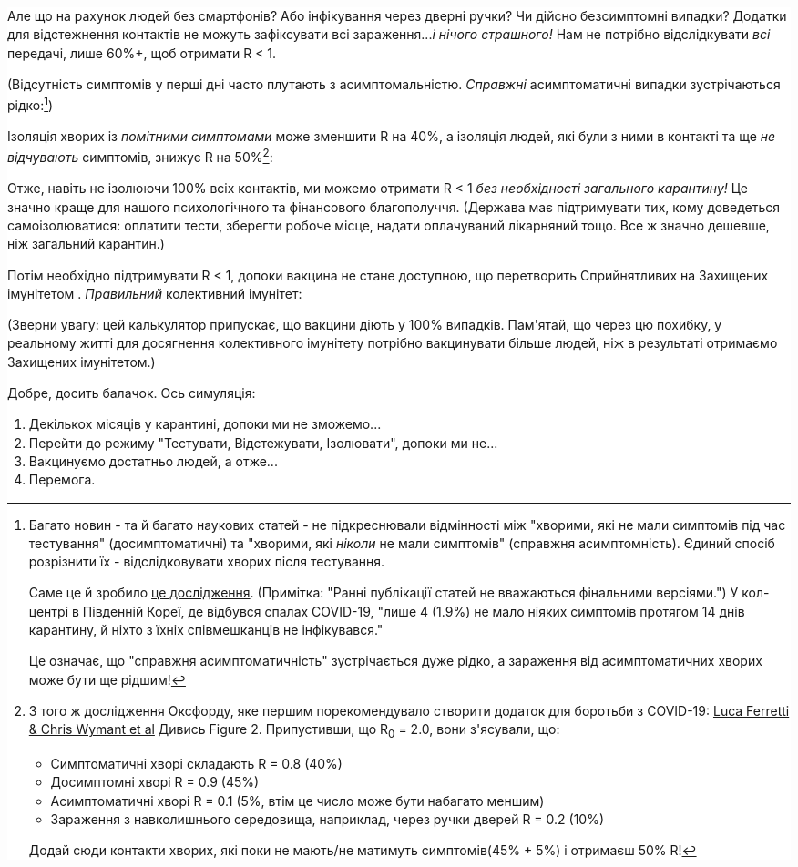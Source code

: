 [^tcn]: [Тимчасова Кількість Контактів, децентралізований, сфокусований на захисті конфіденційності протокол відстеження контактів](https://github.com/TCNCoalition/TCN#tcn-protocol)

[^pact]: [PACT: Конфіденційне Автоматизоване Відстеження Контактів](https://pact.mit.edu/)

[^gapple]: [Apple та Google співпрацюють над розробкою технологій для відстеження передачі COVID-19 ](https://www.apple.com/ca/newsroom/2020/04/apple-and-google-partner-on-covid-19-contact-tracing-technology/). Зверни увагу, що вони не розрозбляють додаток *самотужки*, лише створюють системи, які *підтримуватимуть* роботу таких додатків. 

Але що на рахунок людей без смартфонів? Або інфікування через дверні ручки? Чи дійсно безсимптомні випадки? Додатки для відстежнення контактів не можуть зафіксувати всі зараження...*і нічого страшного!* Нам не потрібно відслідкувати *всі* передачі, лише 60%+, щоб отримати R < 1.

(Відсутність симптомів у перші дні часто плутають з асимптомальністю. _Справжні_ асимптоматичні випадки зустрічаються рідко:[^rant])

[^rant]: Багато новин - та й багато наукових статей - не підкреснювали відмінності між "хворими, які не мали симптомів під час тестування" (досимптоматичні) та "хворими, які *ніколи* не мали симптомів" (справжня асимптомність). Єдиний спосіб розрізнити їх - відслідковувати хворих після тестування.
   
    Саме це й зробило [це дослідження](https://wwwnc.cdc.gov/eid/article/26/8/20-1274_article). (Примітка: "Ранні публікації статей не вважаються фінальними версіями.") У кол-центрі в Південній Кореї, де відбувся спалах COVID-19, "лише 4 (1.9%) не мало ніяких симптомів протягом 14 днів карантину, й ніхто з їхніх співмешканців не інфікувався."
    
    Це означає, що "справжня асимптоматичність" зустрічається дуже рідко, а зараження від асимптоматичних хворих може бути ще рідшим! 

Ізоляція хворих із *помітними симптомами* може зменшити R на 40%, а ізоляція людей, які були з ними в контакті та ще *не відчувають* симптомів, знижує R на 50%[^oxford]:

[^oxford]: З того ж дослідження Оксфорду, яке першим порекомендувало створити додаток для боротьби з COVID-19: [Luca Ferretti & Chris Wymant et al](https://science.sciencemag.org/content/early/2020/04/09/science.abb6936/tab-figures-data) Дивись Figure 2. Припустивши, що R<sub>0</sub> = 2.0, вони з'ясували, що:    
    
    * Симптоматичні хворі складають R = 0.8 (40%)
    * Досимптомні хворі R = 0.9 (45%)
    * Асимптоматичні хворі R = 0.1 (5%, втім це число може бути набагато меншим)
    * Зараження з навколишнього середовища, наприклад, через ручки дверей R = 0.2 (10%)

    Додай сюди контакти хворих, які поки не мають/не матимуть симптомів(45% + 5%) і отримаєш 50% R!

<div class="sim">
		<iframe src="sim?stage=int-4a&format=calc" width="285" height="340"></iframe>
</div>

Отже, навіть не ізолюючи 100% всіх контактів, ми можемо отримати R < 1 *без необхідності загального карантину!* Це значно краще для нашого психологічного та фінансового благополуччя. (Держава має підтримувати тих, кому доведеться самоізолюватися: оплатити тести, зберегти робоче місце, надати оплачуваний лікарняний тощо. Все ж значно дешевше, ніж загальний карантин.)

Потім необхідно підтримувати R < 1, допоки вакцина не стане доступною, що перетворить Сприйнятливих <icon s></icon> на Захищених імунітетом <icon r></icon>. *Правильний* колективний імунітет:

<div class="sim">
		<iframe src="sim?stage=int-4b&format=calc" width="285" height="230"></iframe>
</div>

(Зверни увагу: цей калькулятор припускає, що вакцини діють у 100% випадків. Пам'ятай, що через цю похибку, у реальному житті для досягнення колективного імунітету потрібно вакцинувати більше людей, ніж в результаті отримаємо Захищених імунітетом.)

Добре, досить балачок. Ось симуляція: 

1. Декількох місяців у карантині, допоки ми не зможемо...
2. Перейти до режиму "Тестувати, Відстежувати, Ізолювати", допоки ми не...
3. Вакцинуємо достатньо людей, а отже...
4. Перемога.

<div class="sim">
		<iframe src="sim?stage=int-5&format=lines" width="800" height="540"></iframe>
</div>


[^timestamp]: Ці примітки міститимуть джерела, посилання чи бонусні коментарі. Як оцей коментар:
[^serial_interval]: "Середній [serial] інтервал був 3.96 днів (95% CI 3.53–4.39 днів)”. [Du Z, Xu X, Wu Y, Wang L, Cowling BJ, Ancel Meyers L](https://wwwnc.cdc.gov/eid/article/26/6/20-0357_article) (Примітка: Ранні видання статті не вважаються фінальними версіями)
[^caveats]: **Пам'ятай: усі ці симуляції дуже спрощені в освітніх цілях.**
[^infectiousness]: “Медіанний період передачі \[...\] був 9.5 днів.” [Hu, Z., Song, C., Xu, C. et al](https://link.springer.com/article/10.1007/s11427-020-1661-4) Так, ми знаємо, що "медіанний" не тотожно "середньому". Втім достатньо наближено для освітніх цілей.
[^sir]: Для більш технічних пояснень SIR Моделі, читай [the Institute for Disease Modeling](https://www.idmod.org/docs/hiv/model-sir.html#) та [Wikipedia](https://en.wikipedia.org/wiki/Compartmental_models_in_epidemiology#The_SIR_model)
[^seir]: Для більш технічного пояснення SEIR Моделі, читай [the Institute for Disease Modeling](https://www.idmod.org/docs/hiv/model-seir.html) та [Wikipedia](https://en.wikipedia.org/wiki/Compartmental_models_in_epidemiology#The_SEIR_model)
[^latent]: “Припускаючи, що інкубаційний період в середньому 5.2 днів з іншого дослідження ранніх випадків COVID-19, ми зробили висновок, що розповсюдження вірусу починалося з 2.3 днів (95% CI, 0.8–3.0 дні) перед появою симптомів” (переклад: Припускаючи, що симптоми розпочинаються з 5 дня, розповсюдження починається 2 дні раніше = Розповсюдження починається з 3 дня) [He, X., Lau, E.H.Y., Wu, P. et al.](https://www.nature.com/articles/s41591-020-0869-5)
[^r0_flu]: “Медіанне значення R для сезонного грипу було 1.28 (IQR: 1.19–1.37)” [Biggerstaff, M., Cauchemez, S., Reed, C. et al.](https://bmcinfectdis.biomedcentral.com/articles/10.1186/1471-2334-14-480)
[^r0_covid]: “За нашими оцінками, R0 2019-nCoV приблизно дорівнює 2.2 (90% інтервалу найбільшої густини: 1.4–3.8)” [Riou J, Althaus CL.](https://www.ncbi.nlm.nih.gov/pmc/articles/PMC7001239/)
[^r0_wuhan]: “Ми підрахували медіанне значення R0=5.7 (95% CI 3.8–8.9)” [Sanche S, Lin YT, Xu C, Romero-Severson E, Hengartner N, Ke R.](https://wwwnc.cdc.gov/eid/article/26/7/20-0282_article)
[^r0_caveats_sim]: Це лише враховуючи, що ти однаково розповсюджуєш інфекцію протягом усього періоду, коли ти можеш заражати інших. Знову ж таки, це спрощення для освітніх цілей. 
[^exact_formula]: Пам'ятай R = R<sub>0</sub> * кількість дозволених заражень. Пам'ятай також, що кількість дозволених заражень = 1 - кількість заражень, які були недопущені.
[^icu_covid]: ["Відсоток випадків COVID-19 у США, які потребували палати інтенсивної терапії, з 12 лютого по 16 березня, відповідно до вікових груп"](https://www.statista.com/statistics/1105420/covid-icu-admission-rates-us-by-age-group/). Від 4.9% до 11.5% *усіх* COVID-19 хворих потребували ПІТ. Навіть якщо рахувати з найнижчої межі, це 5% або 1 з 20. Зверни увагу, що ці числа відповідають особливостям вікового складу США і можуть бути вищими у країнах зі старішим населенням та нижче у країнах з молодшим населенням.
[^icu_us]: “Кількість ліжок у ПІТ = 96,596”. Від [the Society of Critical Care Medicine](https://sccm.org/Blog/March-2020/United-States-Resource-Availability-for-COVID-19) населення США було 328,200,000 у 2019. 96,596 з 328,200,000 = приблизно 1 з 3400. 
[^yong]: “Він каже, що справжня ціль така ж, як і ціль інших країн: вирівняти криву, рівномірно розподіляючи інфікування. У наслідок, нація може отримати колективний імунітет, це побочний ефект, а не самоціль. [...] Справжній план уряду, який доступний онлайн, навіть не згадує про колективний імунітет.”
[^handwashing]: “Всі вісім повноцінних дослідженнь стверджують, що миття рук зменшує ризик ГРВІ від 6% до 44% [сумарне значення 24% (95% CI 6–40%)].” Ми округлили сумарне значення до 25% у симуляціях для спрощення.  [Rabie, T. and Curtis, V.](https://onlinelibrary.wiley.com/doi/full/10.1111/j.1365-3156.2006.01568.x) Примітка: згідно з цим аналізом, дослідження про миття рук (принаймні у заможних країнах) залишають бажати кращого. 
[^london]: “Ми помітили зниження на 73% в середньому щоденної кількості контактів кожного учасника спостреження. Цього було би достатньо, щоб зменшити значення R0 з 2.6 перед закриттям до 0.62 (0.37 - 0.89) після закриття міста”. Ми округлили це число до 70% у симуляціях для спрощення. [Jarvis and Zandvoort et al](https://cmmid.github.io/topics/covid19/comix-impact-of-physical-distance-measures-on-transmission-in-the-UK.html)
[^log_caveat]: Це спотворення зникло б, якщо би ми помістили R на логарифмічну шкалу...але тоді довелося би пояснювати *логарифмічні шкали.*
[^lockdown_harvard]: За відсутності інших заходів, ключова метрика успіху соціального дисцтанціонування - це заповненість палат інтенсивної терапії. Щоб запобігти цьому, може виникнути потреба продовжити соціальне дистанціювання або застосовувати його періодично до 2022 року.” [Kissler and Tedijanto et al](https://science.sciencemag.org/content/early/2020/04/14/science.abb5793)
[^loneliness]: Читай [Figure 6 from Holt-Lunstad & Smith 2010](https://journals.sagepub.com/doi/abs/10.1177/1745691614568352). Зверни увагу, що було виявлено саме *кореляцію*. Але, окрім спостереження, не існує іншого способу перевірити цю гіпотезу, хіба що примусово вказувати піддослідним залишатися самотніми усе життя. 
[^timeline]: **3 дні в середньому, щоб почати заражати інших:** “Припустивши, що інкубаційний період в середньому 5.2 днів, згідно з іншим досліженням ранніх випадків COVID-19, ми зробили висновок, що розповсюдження вірусу носієм починалося з 2.3 днів (95% CI, 0.8–3.0 днів) перед початком симптомів” (переклад: Припускаючи, що симптоми починаються на 5 день, розповсюдження інфекції починається за 2 дні = Тобто розповсюдження починається на 3 день) [He, X., Lau, E.H.Y., Wu, P. et al.](https://www.nature.com/articles/s41591-020-0869-5)  
[^pre_symp]: “Ми встановили, що 44% (95% точності, 25–69%) другорядних заражень відбулося під час досимптомального стану перших заражень” [He, X., Lau, E.H.Y., Wu, P. et al](https://www.nature.com/articles/s41591-020-0869-5)
[^ebola]: Відстеження контактів було критично важливим заходом у Ліберії та стало одним із наймасштабніших у історії епідеміології.” [Swanson KC, Altare C, Wesseh CS, et al.](https://www.ncbi.nlm.nih.gov/pmc/articles/PMC6152989/)
[^incoming]: Жодна з представлених хірургічних масок не продемонструвала достатню фільтруючу здатність та не відповідає іншим характеристикам, щоб вважатися захисним респіраторним засобом.” [Tara Oberg & Lisa M. Brosseau](https://www.sciencedirect.com/science/article/pii/S0196655307007742)
[^outgoing]: Загальне зменшення у 3.4 рази [зменшення на 70%] в кількості аерозольних копій, які ми спостерігали, в поєднанні з майже повним усуненням великих краплин, продемонстрованого Johnson et al., говорить про те, що хірургічні маски, які носять інфіковані люди, могли б мати клінічно значний вплив на передачу вірусу.” [Milton DK, Fabian MP, Cowling BJ, Grantham ML, McDevitt JJ](https://www.ncbi.nlm.nih.gov/pmc/articles/PMC3591312/)
[^homemade]: [Davies, A., Thompson, K., Giri, K., Kafatos, G., Walker, J., & Bennett, A](https://www.cambridge.org/core/journals/disaster-medicine-and-public-health-preparedness/article/testing-the-efficacy-of-homemade-masks-would-they-protect-in-an-influenza-pandemic/0921A05A69A9419C862FA2F35F819D55) Дивись Table 1: 100% бавовняна футболка має 2/3 фільтруючої здатності хірургічних масок, згідно з тестуваннями двома бактеріальними аерозолями. 
[^replication]: Будь-який справжній науковець, мабуть, вже сміється/плаче з останніх речень. Читай: [p-hacking](https://en.wikipedia.org/wiki/Data_dredging), [the replication crisis](https://en.wikipedia.org/wiki/Replication_crisis))
[^precautionary]: Настав час вжити запобіжних заходів” [Trisha Greenhalgh et al \[PDF\]](https://www.bmj.com/content/bmj/369/bmj.m1435.full.pdf)
[^mask_args]: **"Нам потрібно зберегти запаси для лікарень."** *Повністю погоджуємося.* Але це, ймовірніше, аргумент на користь збільшення виробництва масок, а не їх розподілення. Тим часом, ми можемо користуватися тканяними масками.
[^heat]: “Підвищення температури на 1 градус Цельсію [...] знижує [s] R на 0.0225” і “Середнє значення R цих 100 міст 1.83”. 0.0225 ÷ 1.83 = ~1.2%. [Wang, Jingyuan and Tang, Ke and Feng, Kai and Lv, Weifeng](https://papers.ssrn.com/sol3/Papers.cfm?abstract_id=3551767)
[^SARSimmunity]: “Антитіла SARS зберігалися протягом 2 років в середньому [...] Тож хворі на SARS могли заразитися повторно через ≥3 роки після початкового зараження.” [Wu LP, Wang NC, Chang YH, et al.](https://www.ncbi.nlm.nih.gov/pmc/articles/PMC2851497/) "На жаль", ми ніколи не дізнаємося, на скільки довго вистачає імуінітету до SARS, оскільки ми позбулися його так швидко. 
[^coldimmunity]: Ми не виявили великої різниці між вірогідністю мати позитивний тест хоча б одного разу та вірогідністю повторення бета-коронавірусів HKU1 та OC43 на 34 тижні після першого зараження.” [Marta Galanti & Jeffrey Shaman (PDF)](http://www.columbia.edu/~jls106/galanti_shaman_ms_supp.pdf)
[^unclear]: Коли людина справляєтсья з вірусом, вірусні частинки залишаються на якийсь час. Вони не можуть спричинити інфікування, але можуть показати позитивний тест.” [from STAT News by Andrew Joseph](https://www.statnews.com/2020/04/20/everything-we-know-about-coronavirus-immunity-and-antibodies-and-plenty-we-still-dont/)
[^monkeys]: Від [Bao et al.](https://www.biorxiv.org/content/10.1101/2020.03.13.990226v1.abstract) *Примітка: Ця стаття була лише у передпублікації і не була розглянута експертами.* Також варто зауважити, що вони проводили тести на повторне інфікування лише після 28 днів.
[^vax_enough]: “Якщо з'явиться вакцина від коронавірусу, чи зможе світ виробити достатньо вакцин для усіх?” [by Roxanne Khamsi, on Nature](https://www.nature.com/articles/d41586-020-01063-8)
[^vax_safe]: “Не спішіть застосовувати вакцину або ліки від COVID-19  без достатніх гарантій безпеки” [by Shibo Jiang, on Nature](https://www.nature.com/articles/d41586-020-00751-9)
[^dry_land]: Метафора про пошук землі [від Marc Lipsitch та Yonatan Grad, on STAT News](https://www.statnews.com/2020/04/01/navigating-covid-19-pandemic/)